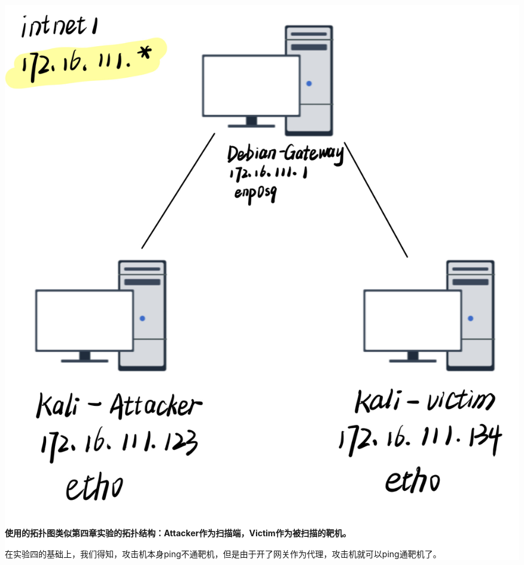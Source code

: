 ![topological](img/topological.jpg)

**使用的拓扑图类似第四章实验的拓扑结构：Attacker作为扫描端，Victim作为被扫描的靶机。**

在实验四的基础上，我们得知，攻击机本身ping不通靶机，但是由于开了网关作为代理，攻击机就可以ping通靶机了。
